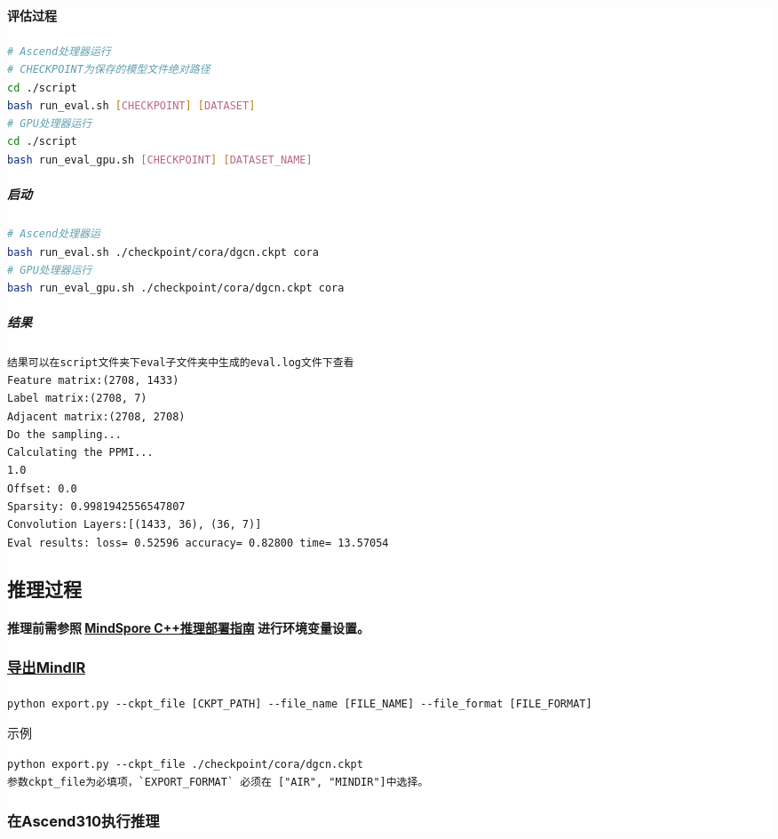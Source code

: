 #### 评估过程

```bash
# Ascend处理器运行
# CHECKPOINT为保存的模型文件绝对路径
cd ./script
bash run_eval.sh [CHECKPOINT] [DATASET]
# GPU处理器运行
cd ./script
bash run_eval_gpu.sh [CHECKPOINT] [DATASET_NAME]
```

##### 启动

```bash
# Ascend处理器运
bash run_eval.sh ./checkpoint/cora/dgcn.ckpt cora
# GPU处理器运行
bash run_eval_gpu.sh ./checkpoint/cora/dgcn.ckpt cora
```

##### 结果

```text
结果可以在script文件夹下eval子文件夹中生成的eval.log文件下查看
Feature matrix:(2708, 1433)
Label matrix:(2708, 7)
Adjacent matrix:(2708, 2708)
Do the sampling...
Calculating the PPMI...
1.0
Offset: 0.0
Sparsity: 0.9981942556547807
Convolution Layers:[(1433, 36), (36, 7)]
Eval results: loss= 0.52596 accuracy= 0.82800 time= 13.57054
```

## 推理过程

**推理前需参照 [MindSpore C++推理部署指南](https://gitee.com/mindspore/models/blob/master/utils/cpp_infer/README_CN.md) 进行环境变量设置。**

### [导出MindIR](#contents)

```shell
python export.py --ckpt_file [CKPT_PATH] --file_name [FILE_NAME] --file_format [FILE_FORMAT]
```

示例

```text
python export.py --ckpt_file ./checkpoint/cora/dgcn.ckpt
参数ckpt_file为必填项，`EXPORT_FORMAT` 必须在 ["AIR", "MINDIR"]中选择。
```

### 在Ascend310执行推理
